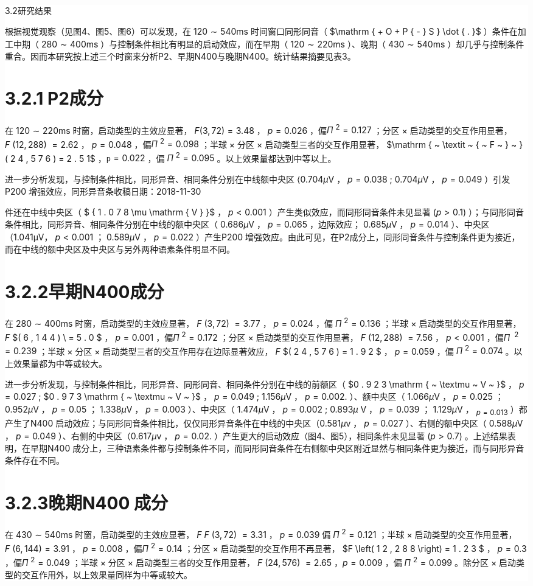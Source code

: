 3.2研究结果

根据视觉观察（见图4、图5、图6）可以发现，在 $1 2 0 { \sim } 5 4 0 \mathrm { m s }$ 时间窗口同形同音（ $\mathrm { + O + P { - } S } \dot { . }$ ）条件在加工中期（ $2 8 0 { \sim } 4 0 0 \mathrm { m s }$ ）与控制条件相比有明显的启动效应，而在早期（ $1 2 0 { \sim } 2 2 0 \mathrm { m s }$ ）、晚期（ $4 3 0 { \sim } 5 4 0 \mathrm { m s }$ ）却几乎与控制条件重合。因而本研究按上述三个时窗来分析P2、早期N400与晚期N400。统计结果摘要见表3。

# 3.2.1 P2成分

在 $1 2 0 { \sim } 2 2 0 \mathrm { m s }$ 时窗，启动类型的主效应显著， $F \left( 3 , 7 2 \right) = 3 . 4 8$ ， $\scriptstyle { p = 0 . 0 2 6 }$ ，偏$\Pi \ ^ { 2 } = 0 . 1 2 7$ ；分区 $\times$ 启动类型的交互作用显著， $F \ ( 1 2 , 2 8 8 ) \ { = } 2 . 6 2$ ， $\scriptstyle { p = 0 . 0 4 8 }$ ，偏$\Pi \ ^ { 2 } = 0 . 0 9 8$ ；半球 $\times$ 分区 $\times$ 启动类型三者的交互作用显著， $\mathrm { ~ \textit ~ { ~ F ~ } ~ } ( 2 4 , 5 7 6 ) = 2 . 5 1$ ，$\scriptstyle \mathtt { p } = 0 . 0 2 2$ ，偏 $\Pi \ ^ { 2 } = 0 . 0 9 5$ 。以上效果量都达到中等以上。

进一步分析发现，与控制条件相比，同形异音、相同条件分别在中线额中央区 $\langle 0 . 7 0 4 \mu \mathrm { V }$ ， $\scriptstyle { p = 0 . 0 3 8 }$ ; $0 . 7 0 4 \mu \mathrm { V }$ ， $\scriptstyle { p = 0 . 0 4 9 }$ ）引发P200 增强效应，同形异音条收稿日期：2018-11-30

件还在中线中央区（ $ { 1 . 0 7 8 \mu \mathrm { V } }$ ， $p { < } 0 . 0 0 1$ ）产生类似效应，而同形同音条件未见显著 $( p { > } 0 . 1 )$ ）；与同形同音条件相比，同形异音、相同条件分别在中线的额中央区（ $0 . 6 8 6 \mu \mathrm { V }$ ， $\scriptstyle { p = 0 . 0 6 5 }$ ，边际效应； $0 . 6 8 5 \mu \mathrm { V }$ ， $\scriptstyle { p = 0 . 0 1 4 }$ ）、中央区（1.041μV， $p { < } 0 . 0 0 1$ ； $0 . 5 8 9 \mu \mathrm { V }$ ， $\scriptstyle { p = 0 . 0 2 2 }$ ）产生P200 增强效应。由此可见，在P2成分上，同形同音条件与控制条件更为接近，而在中线的额中央区及中央区与另外两种语素条件明显不同。

# 3.2.2早期N400成分

在 $2 8 0 { \sim } 4 0 0 \mathrm { m s }$ 时窗，启动类型的主效应显著， $F \ ( 3 , 7 2 ) \ = 3 . 7 7$ ， $\scriptstyle { p = 0 . 0 2 4 }$ ，偏 $\Pi \ ^ { 2 } = 0 . 1 3 6$ ；半球 $\times$ 启动类型的交互作用显著， $F$ $( 6 , 1 4 4 ) \ = 5 . 0 \$ ， $\scriptstyle { p = 0 . 0 0 1 }$ ，偏$\Pi \ ^ { 2 } = 0 . 1 7 2$ ；分区 $\times$ 启动类型的交互作用显著， $F \ ( 1 2 , 2 8 8 ) \ { = } 7 . 5 6$ ， $p { < } 0 . 0 0 1$ ，偏$\Pi \ ^ { \ 2 } = 0 . 2 3 9$ ；半球 $\times$ 分区 $\times$ 启动类型三者的交互作用存在边际显著效应， $F$ $( 2 4 , 5 7 6 ) = 1 . 9 2 \$ ， $\scriptstyle { p = 0 . 0 5 9 }$ ，偏 $\Pi \ ^ { 2 } = 0 . 0 7 4$ 。以上效果量都为中等或较大。

进一步分析发现，与控制条件相比，同形异音、同形同音、相同条件分别在中线的前额区（ $0 . 9 2 3 \mathrm { ~ \textmu ~ V ~ }$ ， $\scriptstyle { p = 0 . 0 2 7 }$ ; $0 . 9 7 3 \mathrm { ~ \textmu ~ V ~ }$ ， $\scriptstyle { p = 0 . 0 4 9 }$ ; $1 . 1 5 6 \mu \mathrm { V }$ ， $\scriptstyle { p = 0 . 0 0 2 } .$ ）、额中央区（ $1 . 0 6 6 \mu \mathrm { V }$ ， $\scriptstyle { p = 0 . 0 2 5 }$ ； $0 . 9 5 2 \mu \mathrm { V }$ ， $\scriptstyle { p = 0 . 0 5 }$ ； $1 . 3 3 8 \mu \mathrm { V }$ ， $\scriptstyle { p = 0 . 0 0 3 }$ ）、中央区（ $1 . 4 7 4 \mu \mathrm { V }$ ， $\scriptstyle { p = 0 . 0 0 2 }$ ; $0 . 8 9 3  { \mu \mathrm { \ V } }$ ， $\scriptstyle { p = 0 . 0 3 9 }$ ； $1 . 1 2 9 \mu \mathrm { V }$ ， $_ { p = 0 . 0 1 3 }$ ）都产生了N400 启动效应；与同形同音条件相比，仅仅同形异音条件在中线的中央区（0.581$\mu \mathrm { v }$ ， $\scriptstyle { p = 0 . 0 2 7 }$ ）、右侧的额中央区（ $0 . 5 8 8 \mu \mathrm { V }$ ， $\scriptstyle { p = 0 . 0 4 9 }$ ）、右侧的中央区（0.617$\mu \mathrm { v }$ ， $\scriptstyle { p = 0 . 0 2 } .$ ）产生更大的启动效应（图4、图5），相同条件未见显著 $( p { > } 0 . 7 )$ 。上述结果表明，在早期N400 成分上，三种语素条件都与控制条件不同，而同形同音条件在右侧额中央区附近显然与相同条件更为接近，而与同形异音条件存在不同。

# 3.2.3晚期N400 成分

在 $4 3 0 { \sim } 5 4 0 \mathrm { m s }$ 时窗，启动类型的主效应显著， $F$ $F \ ( 3 , 7 2 ) \ = 3 . 3 1$ ， $\scriptstyle { p = 0 . 0 3 9 }$ 偏 $\textstyle \Pi { \ ^ { 2 } = 0 . 1 2 1 }$ ；半球 $\times$ 启动类型的交互作用显著， $F \ ( 6 , 1 4 4 ) = 3 . 9 1$ ， $\scriptstyle { p = 0 . 0 0 8 }$ ，偏$\Pi \ ^ { 2 } = 0 . 1 4$ ；分区 $\times$ 启动类型的交互作用不再显著， $F \left( 1 2 , 2 8 8 \right) = 1 . 2 3 \$ ， $p { = } 0 . 3$ ，偏$\Pi \ ^ { 2 } = 0 . 0 4 9$ ；半球 $\times$ 分区 $\times$ 启动类型三者的交互作用显著， $F \ ( 2 4 , 5 7 6 ) \ = 2 . 6 5$ ，$\scriptstyle { p = 0 . 0 0 9 }$ ，偏 $\Pi \ ^ { 2 } = 0 . 0 9 9$ 。除分区 $\times$ 启动类型的交互作用外，以上效果量同样为中等或较大。
